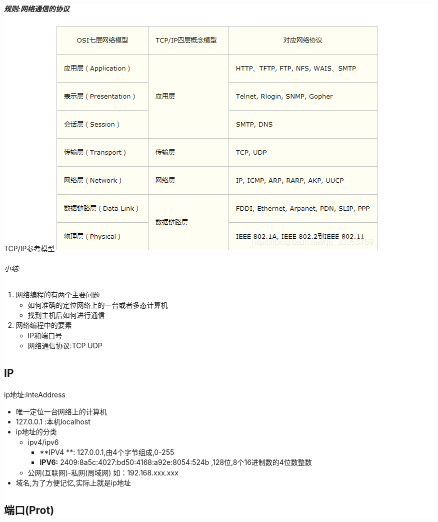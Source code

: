 ##### 规则:网络通信的协议

TCP/IP参考模型
![](javaSE%E8%BF%9B%E9%98%B6/1628121629422875.png)

###### 小结:

1. 网络编程的有两个主要问题
   * 如何准确的定位网络上的一台或者多态计算机
   * 找到主机后如何进行通信
2. 网络编程中的要素
   * IP和端口号
   * 网络通信协议:TCP UDP

## IP

ip地址:InteAddress

* 唯一定位一台网络上的计算机
* 127.0.0.1 :本机localhost
* ip地址的分类
  - ipv4/ipv6
    - **IPV4 **: 127.0.0.1,由4个字节组成,0-255
    - **IPV6:** 2409:8a5c:4027:bd50:4168:a92e:8054:524b ,128位,8个16进制数的4位数整数
  - 公网(互联网)-私网(局域网) 
    如：192.168.xxx.xxx
* 域名,为了方便记忆,实际上就是ip地址

## 端口(Prot)
